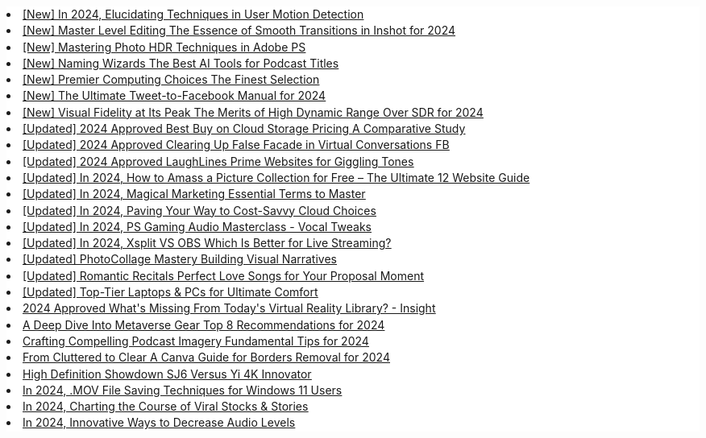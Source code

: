 <li><a href="https://article-files.techidaily.com/new-in-2024-elucidating-techniques-in-user-motion-detection/"><u>[New] In 2024, Elucidating Techniques in User Motion Detection</u></a></li>
<li><a href="https://article-files.techidaily.com/new-master-level-editing-the-essence-of-smooth-transitions-in-inshot-for-2024/"><u>[New] Master Level Editing  The Essence of Smooth Transitions in Inshot for 2024</u></a></li>
<li><a href="https://article-files.techidaily.com/new-mastering-photo-hdr-techniques-in-adobe-ps/"><u>[New] Mastering Photo HDR Techniques in Adobe PS</u></a></li>
<li><a href="https://extra-approaches.techidaily.com/new-naming-wizards-the-best-ai-tools-for-podcast-titles/"><u>[New] Naming Wizards  The Best AI Tools for Podcast Titles</u></a></li>
<li><a href="https://article-files.techidaily.com/new-premier-computing-choices-the-finest-selection/"><u>[New] Premier Computing Choices  The Finest Selection</u></a></li>
<li><a href="https://facebook-video-recording.techidaily.com/new-the-ultimate-tweet-to-facebook-manual-for-2024/"><u>[New] The Ultimate Tweet-to-Facebook Manual for 2024</u></a></li>
<li><a href="https://article-files.techidaily.com/new-visual-fidelity-at-its-peak-the-merits-of-high-dynamic-range-over-sdr-for-2024/"><u>[New] Visual Fidelity at Its Peak  The Merits of High Dynamic Range Over SDR for 2024</u></a></li>
<li><a href="https://article-files.techidaily.com/updated-2024-approved-best-buy-on-cloud-storage-pricing-a-comparative-study/"><u>[Updated] 2024 Approved  Best Buy on Cloud Storage Pricing  A Comparative Study</u></a></li>
<li><a href="https://facebook-videos.techidaily.com/updated-2024-approved-clearing-up-false-facade-in-virtual-conversations-fb/"><u>[Updated] 2024 Approved  Clearing Up False Facade in Virtual Conversations FB</u></a></li>
<li><a href="https://article-files.techidaily.com/updated-2024-approved-laughlines-prime-websites-for-giggling-tones/"><u>[Updated] 2024 Approved  LaughLines  Prime Websites for Giggling Tones</u></a></li>
<li><a href="https://article-files.techidaily.com/updated-in-2024-how-to-amass-a-picture-collection-for-free-the-ultimate-12-website-guide/"><u>[Updated] In 2024, How to Amass a Picture Collection for Free – The Ultimate 12 Website Guide</u></a></li>
<li><a href="https://article-files.techidaily.com/updated-in-2024-magical-marketing-essential-terms-to-master/"><u>[Updated] In 2024, Magical Marketing  Essential Terms to Master</u></a></li>
<li><a href="https://article-files.techidaily.com/updated-in-2024-paving-your-way-to-cost-savvy-cloud-choices/"><u>[Updated] In 2024, Paving Your Way to Cost-Savvy Cloud Choices</u></a></li>
<li><a href="https://article-files.techidaily.com/updated-in-2024-ps-gaming-audio-masterclass-vocal-tweaks/"><u>[Updated] In 2024, PS Gaming Audio Masterclass - Vocal Tweaks</u></a></li>
<li><a href="https://article-files.techidaily.com/updated-in-2024-xsplit-vs-obs-which-is-better-for-live-streaming/"><u>[Updated] In 2024, Xsplit VS OBS Which Is Better for Live Streaming?</u></a></li>
<li><a href="https://article-files.techidaily.com/updated-photocollage-mastery-building-visual-narratives/"><u>[Updated] PhotoCollage Mastery  Building Visual Narratives</u></a></li>
<li><a href="https://article-files.techidaily.com/updated-romantic-recitals-perfect-love-songs-for-your-proposal-moment/"><u>[Updated] Romantic Recitals  Perfect Love Songs for Your Proposal Moment</u></a></li>
<li><a href="https://article-files.techidaily.com/updated-top-tier-laptops-and-pcs-for-ultimate-comfort/"><u>[Updated] Top-Tier Laptops & PCs for Ultimate Comfort</u></a></li>
<li><a href="https://vp-tips.techidaily.com/2024-approved-whats-missing-from-todays-virtual-reality-library-insight/"><u>2024 Approved  What's Missing From Today's Virtual Reality Library? - Insight</u></a></li>
<li><a href="https://article-files.techidaily.com/a-deep-dive-into-metaverse-gear-top-8-recommendations-for-2024/"><u>A Deep Dive Into Metaverse Gear  Top 8 Recommendations for 2024</u></a></li>
<li><a href="https://article-files.techidaily.com/crafting-compelling-podcast-imagery-fundamental-tips-for-2024/"><u>Crafting Compelling Podcast Imagery  Fundamental Tips for 2024</u></a></li>
<li><a href="https://article-files.techidaily.com/from-cluttered-to-clear-a-canva-guide-for-borders-removal-for-2024/"><u>From Cluttered to Clear  A Canva Guide for Borders Removal for 2024</u></a></li>
<li><a href="https://article-files.techidaily.com/high-definition-showdown-sj6-versus-yi-4k-innovator/"><u>High Definition Showdown  SJ6 Versus Yi 4K Innovator</u></a></li>
<li><a href="https://on-screen-recording.techidaily.com/in-2024-mov-file-saving-techniques-for-windows-11-users/"><u>In 2024, .MOV File Saving Techniques for Windows 11 Users</u></a></li>
<li><a href="https://article-files.techidaily.com/in-2024-charting-the-course-of-viral-stocks-and-stories/"><u>In 2024, Charting the Course of Viral Stocks & Stories</u></a></li>
<li><a href="https://article-files.techidaily.com/in-2024-innovative-ways-to-decrease-audio-levels/"><u>In 2024, Innovative Ways to Decrease Audio Levels</u></a></li>